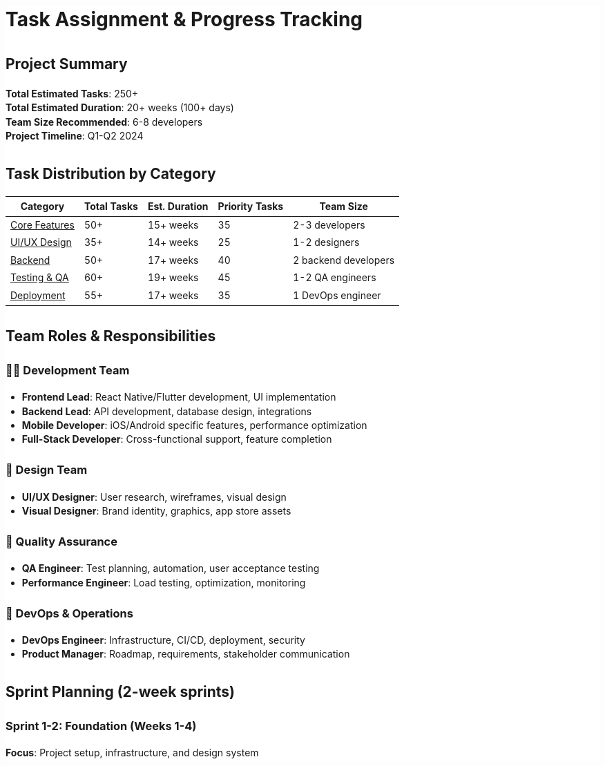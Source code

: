 # Task Assignment & Progress Tracking

## Project Summary
**Total Estimated Tasks**: 250+  
**Total Estimated Duration**: 20+ weeks (100+ days)  
**Team Size Recommended**: 6-8 developers  
**Project Timeline**: Q1-Q2 2024  

## Task Distribution by Category

| Category | Total Tasks | Est. Duration | Priority Tasks | Team Size |
|----------|-------------|---------------|----------------|-----------|
| [Core Features](./tasks/CORE_FEATURES.md) | 50+ | 15+ weeks | 35 | 2-3 developers |
| [UI/UX Design](./tasks/UI_UX_TASKS.md) | 35+ | 14+ weeks | 25 | 1-2 designers |
| [Backend](./tasks/BACKEND_TASKS.md) | 50+ | 17+ weeks | 40 | 2 backend developers |
| [Testing & QA](./tasks/TESTING_TASKS.md) | 60+ | 19+ weeks | 45 | 1-2 QA engineers |
| [Deployment](./tasks/DEPLOYMENT_TASKS.md) | 55+ | 17+ weeks | 35 | 1 DevOps engineer |

## Team Roles & Responsibilities

### 👨‍💻 Development Team
- **Frontend Lead**: React Native/Flutter development, UI implementation
- **Backend Lead**: API development, database design, integrations
- **Mobile Developer**: iOS/Android specific features, performance optimization
- **Full-Stack Developer**: Cross-functional support, feature completion

### 🎨 Design Team
- **UI/UX Designer**: User research, wireframes, visual design
- **Visual Designer**: Brand identity, graphics, app store assets

### 🧪 Quality Assurance
- **QA Engineer**: Test planning, automation, user acceptance testing
- **Performance Engineer**: Load testing, optimization, monitoring

### 🚀 DevOps & Operations
- **DevOps Engineer**: Infrastructure, CI/CD, deployment, security
- **Product Manager**: Roadmap, requirements, stakeholder communication

## Sprint Planning (2-week sprints)

### Sprint 1-2: Foundation (Weeks 1-4)
**Focus**: Project setup, infrastructure, and design system
